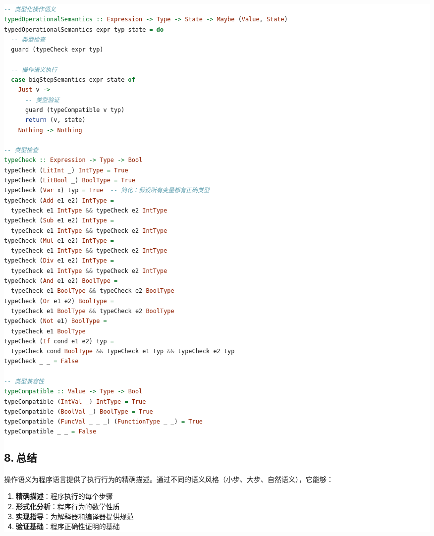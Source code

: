```haskell
-- 类型化操作语义
typedOperationalSemantics :: Expression -> Type -> State -> Maybe (Value, State)
typedOperationalSemantics expr typ state = do
  -- 类型检查
  guard (typeCheck expr typ)
  
  -- 操作语义执行
  case bigStepSemantics expr state of
    Just v -> 
      -- 类型验证
      guard (typeCompatible v typ)
      return (v, state)
    Nothing -> Nothing

-- 类型检查
typeCheck :: Expression -> Type -> Bool
typeCheck (LitInt _) IntType = True
typeCheck (LitBool _) BoolType = True
typeCheck (Var x) typ = True  -- 简化：假设所有变量都有正确类型
typeCheck (Add e1 e2) IntType = 
  typeCheck e1 IntType && typeCheck e2 IntType
typeCheck (Sub e1 e2) IntType = 
  typeCheck e1 IntType && typeCheck e2 IntType
typeCheck (Mul e1 e2) IntType = 
  typeCheck e1 IntType && typeCheck e2 IntType
typeCheck (Div e1 e2) IntType = 
  typeCheck e1 IntType && typeCheck e2 IntType
typeCheck (And e1 e2) BoolType = 
  typeCheck e1 BoolType && typeCheck e2 BoolType
typeCheck (Or e1 e2) BoolType = 
  typeCheck e1 BoolType && typeCheck e2 BoolType
typeCheck (Not e1) BoolType = 
  typeCheck e1 BoolType
typeCheck (If cond e1 e2) typ = 
  typeCheck cond BoolType && typeCheck e1 typ && typeCheck e2 typ
typeCheck _ _ = False

-- 类型兼容性
typeCompatible :: Value -> Type -> Bool
typeCompatible (IntVal _) IntType = True
typeCompatible (BoolVal _) BoolType = True
typeCompatible (FuncVal _ _ _) (FunctionType _ _) = True
typeCompatible _ _ = False
```

## 8. 总结

操作语义为程序语言提供了执行行为的精确描述。通过不同的语义风格（小步、大步、自然语义），它能够：

1. **精确描述**：程序执行的每个步骤
2. **形式化分析**：程序行为的数学性质
3. **实现指导**：为解释器和编译器提供规范
4. **验证基础**：程序正确性证明的基础
